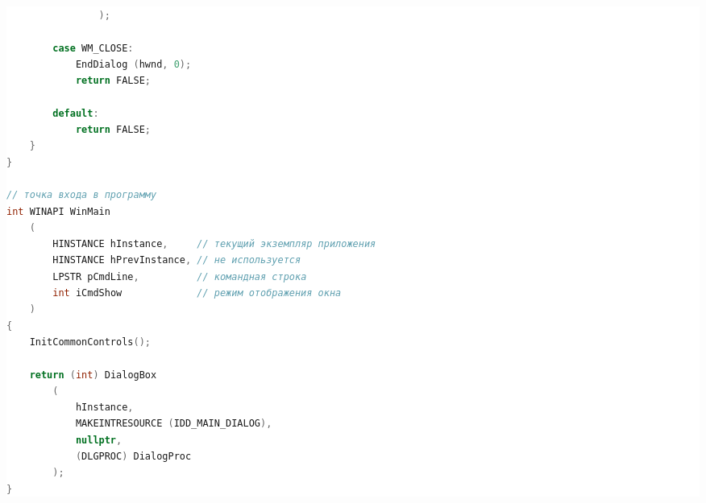 ```c++
                );

        case WM_CLOSE:
            EndDialog (hwnd, 0);
            return FALSE;

        default:
            return FALSE;
    }
}

// точка входа в программу
int WINAPI WinMain
    (
        HINSTANCE hInstance,     // текущий экземпляр приложения
        HINSTANCE hPrevInstance, // не используется
        LPSTR pCmdLine,          // командная строка
        int iCmdShow             // режим отображения окна
    )
{
    InitCommonControls();

    return (int) DialogBox
        (
            hInstance,
            MAKEINTRESOURCE (IDD_MAIN_DIALOG),
            nullptr,
            (DLGPROC) DialogProc
        );
}
```
